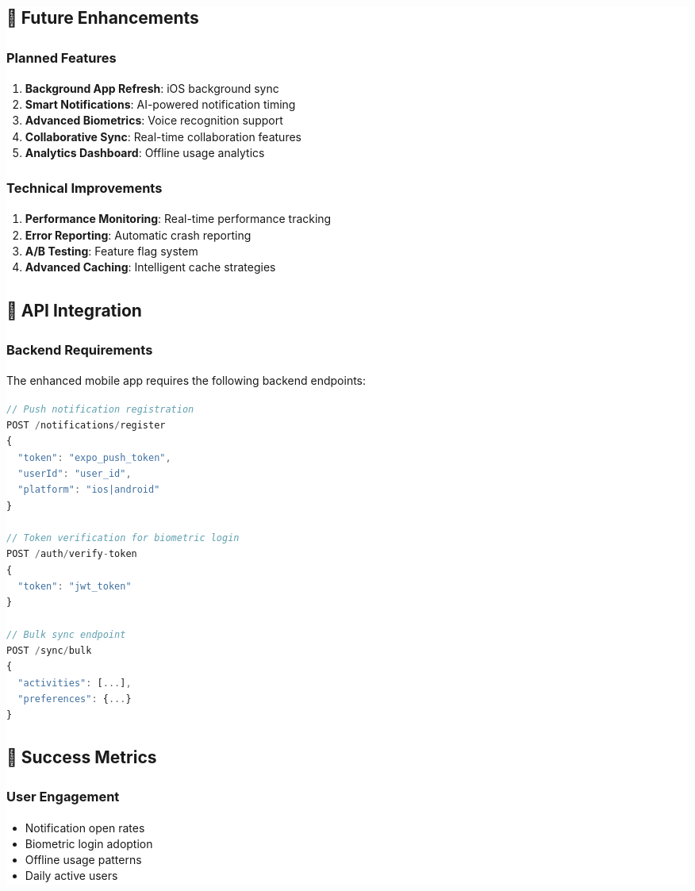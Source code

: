 ## 🔮 Future Enhancements

### Planned Features
1. **Background App Refresh**: iOS background sync
2. **Smart Notifications**: AI-powered notification timing
3. **Advanced Biometrics**: Voice recognition support
4. **Collaborative Sync**: Real-time collaboration features
5. **Analytics Dashboard**: Offline usage analytics

### Technical Improvements
1. **Performance Monitoring**: Real-time performance tracking
2. **Error Reporting**: Automatic crash reporting
3. **A/B Testing**: Feature flag system
4. **Advanced Caching**: Intelligent cache strategies

## 📝 API Integration

### Backend Requirements

The enhanced mobile app requires the following backend endpoints:

```javascript
// Push notification registration
POST /notifications/register
{
  "token": "expo_push_token",
  "userId": "user_id",
  "platform": "ios|android"
}

// Token verification for biometric login
POST /auth/verify-token
{
  "token": "jwt_token"
}

// Bulk sync endpoint
POST /sync/bulk
{
  "activities": [...],
  "preferences": {...}
}
```

## 🎯 Success Metrics

### User Engagement
- Notification open rates
- Biometric login adoption
- Offline usage patterns
- Daily active users
